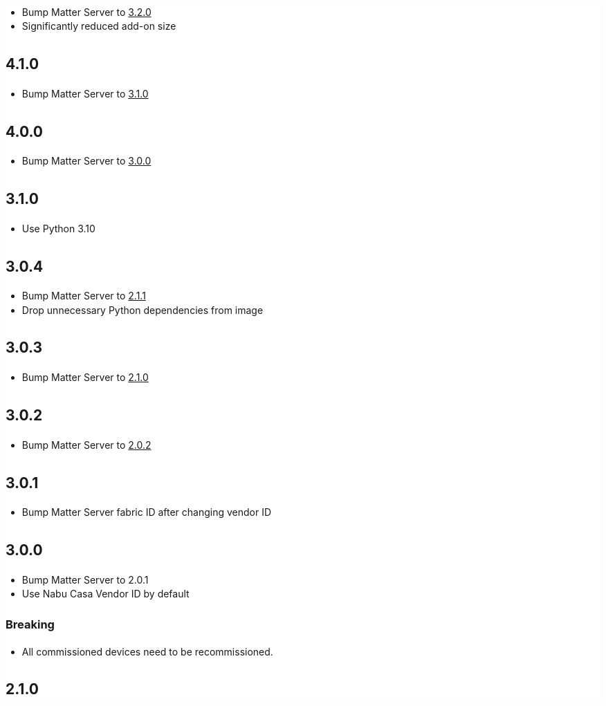 - Bump Matter Server to [3.2.0](https://github.com/home-assistant-libs/python-matter-server/releases/tag/3.2.0)
- Significantly reduced add-on size

## 4.1.0

- Bump Matter Server to [3.1.0](https://github.com/home-assistant-libs/python-matter-server/releases/tag/3.1.0)

## 4.0.0

- Bump Matter Server to [3.0.0](https://github.com/home-assistant-libs/python-matter-server/releases/tag/3.0.0)

## 3.1.0

- Use Python 3.10

## 3.0.4

- Bump Matter Server to [2.1.1](https://github.com/home-assistant-libs/python-matter-server/releases/tag/2.1.1)
- Drop unnecessary Python dependencies from image

## 3.0.3

- Bump Matter Server to [2.1.0](https://github.com/home-assistant-libs/python-matter-server/releases/tag/2.1.0)

## 3.0.2

- Bump Matter Server to [2.0.2](https://github.com/home-assistant-libs/python-matter-server/releases/tag/2.0.2)

## 3.0.1

- Bump Matter Server fabric ID after changing vendor ID

## 3.0.0

- Bump Matter Server to 2.0.1
- Use Nabu Casa Vendor ID by default

### Breaking

- All commissioned devices need to be recommissioned.

## 2.1.0
